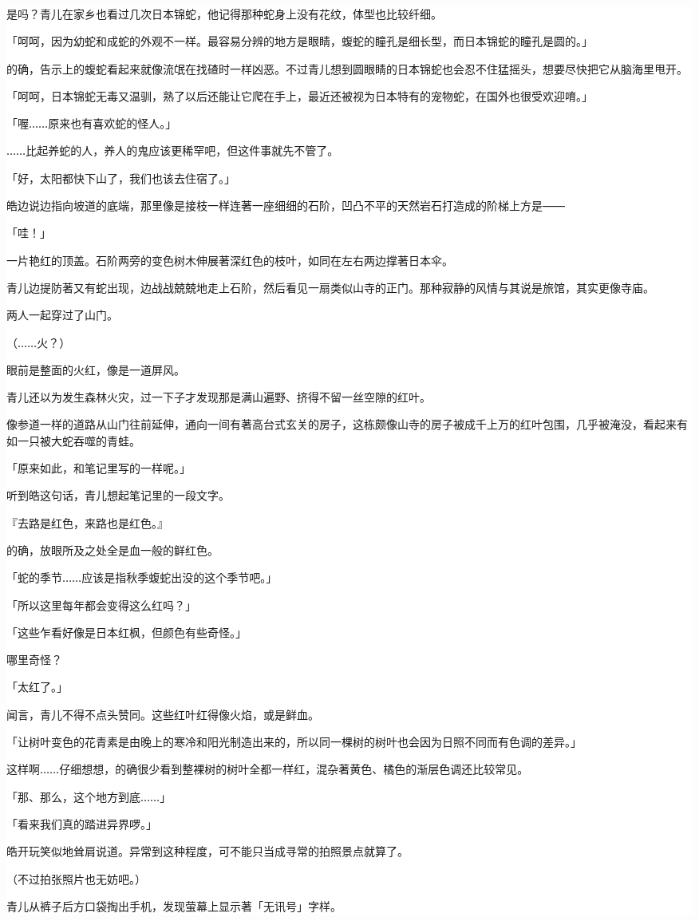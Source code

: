 是吗？青儿在家乡也看过几次日本锦蛇，他记得那种蛇身上没有花纹，体型也比较纤细。

「呵呵，因为幼蛇和成蛇的外观不一样。最容易分辨的地方是眼睛，蝮蛇的瞳孔是细长型，而日本锦蛇的瞳孔是圆的。」

的确，告示上的蝮蛇看起来就像流氓在找碴时一样凶恶。不过青儿想到圆眼睛的日本锦蛇也会忍不住猛摇头，想要尽快把它从脑海里甩开。

「呵呵，日本锦蛇无毒又温驯，熟了以后还能让它爬在手上，最近还被视为日本特有的宠物蛇，在国外也很受欢迎唷。」

「喔……原来也有喜欢蛇的怪人。」

……比起养蛇的人，养人的鬼应该更稀罕吧，但这件事就先不管了。

「好，太阳都快下山了，我们也该去住宿了。」

皓边说边指向坡道的底端，那里像是接枝一样连著一座细细的石阶，凹凸不平的天然岩石打造成的阶梯上方是——

「哇！」

一片艳红的顶盖。石阶两旁的变色树木伸展著深红色的枝叶，如同在左右两边撑著日本伞。

青儿边提防著又有蛇出现，边战战兢兢地走上石阶，然后看见一扇类似山寺的正门。那种寂静的风情与其说是旅馆，其实更像寺庙。

两人一起穿过了山门。

（……火？）

眼前是整面的火红，像是一道屏风。

青儿还以为发生森林火灾，过一下子才发现那是满山遍野、挤得不留一丝空隙的红叶。

像参道一样的道路从山门往前延伸，通向一间有著高台式玄关的房子，这栋颇像山寺的房子被成千上万的红叶包围，几乎被淹没，看起来有如一只被大蛇吞噬的青蛙。

「原来如此，和笔记里写的一样呢。」

听到皓这句话，青儿想起笔记里的一段文字。

『去路是红色，来路也是红色。』

的确，放眼所及之处全是血一般的鲜红色。

「蛇的季节……应该是指秋季蝮蛇出没的这个季节吧。」

「所以这里每年都会变得这么红吗？」

「这些乍看好像是日本红枫，但颜色有些奇怪。」

哪里奇怪？

「太红了。」

闻言，青儿不得不点头赞同。这些红叶红得像火焰，或是鲜血。

「让树叶变色的花青素是由晚上的寒冷和阳光制造出来的，所以同一棵树的树叶也会因为日照不同而有色调的差异。」

这样啊……仔细想想，的确很少看到整裸树的树叶全都一样红，混杂著黄色、橘色的渐层色调还比较常见。

「那、那么，这个地方到底……」

「看来我们真的踏进异界啰。」

皓开玩笑似地耸肩说道。异常到这种程度，可不能只当成寻常的拍照景点就算了。

（不过拍张照片也无妨吧。）

青儿从裤子后方口袋掏出手机，发现萤幕上显示著「无讯号」字样。
